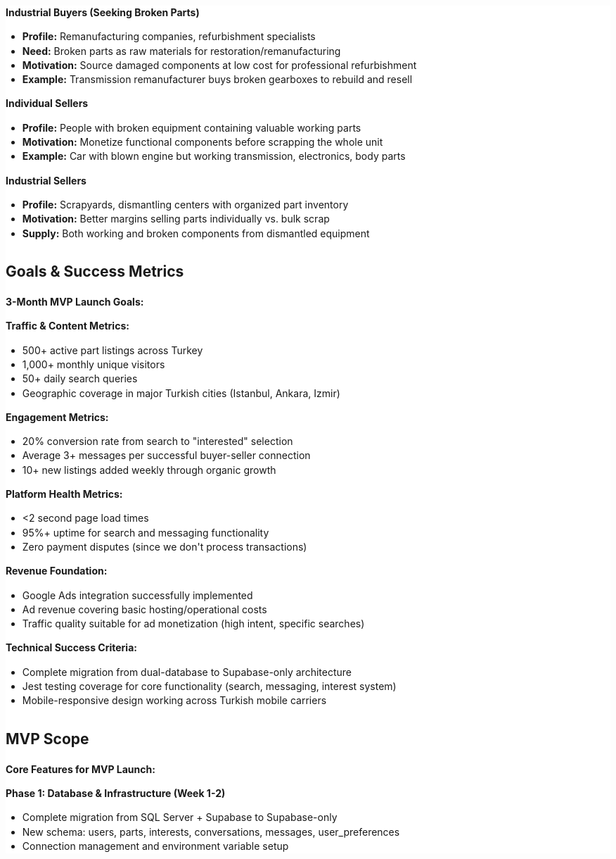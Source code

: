 **Industrial Buyers (Seeking Broken Parts)**
- **Profile:** Remanufacturing companies, refurbishment specialists
- **Need:** Broken parts as raw materials for restoration/remanufacturing
- **Motivation:** Source damaged components at low cost for professional refurbishment
- **Example:** Transmission remanufacturer buys broken gearboxes to rebuild and resell

**Individual Sellers**
- **Profile:** People with broken equipment containing valuable working parts
- **Motivation:** Monetize functional components before scrapping the whole unit
- **Example:** Car with blown engine but working transmission, electronics, body parts

**Industrial Sellers**
- **Profile:** Scrapyards, dismantling centers with organized part inventory
- **Motivation:** Better margins selling parts individually vs. bulk scrap
- **Supply:** Both working and broken components from dismantled equipment

## Goals & Success Metrics

**3-Month MVP Launch Goals:**

**Traffic & Content Metrics:**
- 500+ active part listings across Turkey
- 1,000+ monthly unique visitors
- 50+ daily search queries
- Geographic coverage in major Turkish cities (Istanbul, Ankara, Izmir)

**Engagement Metrics:**
- 20% conversion rate from search to "interested" selection
- Average 3+ messages per successful buyer-seller connection
- 10+ new listings added weekly through organic growth

**Platform Health Metrics:**
- <2 second page load times
- 95%+ uptime for search and messaging functionality
- Zero payment disputes (since we don't process transactions)

**Revenue Foundation:**
- Google Ads integration successfully implemented
- Ad revenue covering basic hosting/operational costs
- Traffic quality suitable for ad monetization (high intent, specific searches)

**Technical Success Criteria:**
- Complete migration from dual-database to Supabase-only architecture
- Jest testing coverage for core functionality (search, messaging, interest system)
- Mobile-responsive design working across Turkish mobile carriers

## MVP Scope

**Core Features for MVP Launch:**

**Phase 1: Database & Infrastructure (Week 1-2)**
- Complete migration from SQL Server + Supabase to Supabase-only
- New schema: users, parts, interests, conversations, messages, user_preferences
- Connection management and environment variable setup
